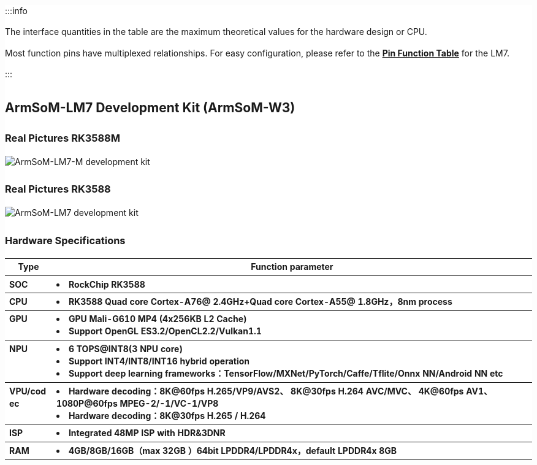 


:::info   

The interface quantities in the table are the maximum theoretical values for the hardware design or CPU. 

Most function pins have multiplexed relationships. For easy configuration, please refer to the **[Pin Function Table](/docs/lm/LM7/LM7-hardware#pin-function-table)** for the LM7.  

:::

## ArmSoM-LM7 Development Kit (ArmSoM-W3) 

### Real Pictures RK3588M

![ArmSoM-LM7-M development kit](/img/lm/lm7/armsom-lm7-m-development-kit.jpg)

### Real Pictures RK3588

![ArmSoM-LM7 development kit](/img/lm/lm7/armsom-lm7-development-kit.jpg)

### Hardware Specifications

<table>
    <thead>
        <tr>
            <th>Type</th>
            <th>Function parameter</th>
        </tr>
    </thead>
    <tbody align="left">
        <tr>
            <th>SOC</th>
            <th><li>RockChip RK3588</li></th>
        </tr>
        <tr>
            <th>CPU</th>
            <th><li>RK3588 Quad core Cortex-A76@ 2.4GHz+Quad core Cortex-A55@ 1.8GHz，8nm process</li></th>
        </tr>
        <tr>
            <th>GPU</th>
            <th><li>GPU Mali-G610 MP4 (4x256KB L2 Cache)</li><li>Support OpenGL ES3.2/OpenCL2.2/Vulkan1.1</li></th>
        </tr>
        <tr>
            <th>NPU</th>
            <th><li>6 TOPS@INT8(3 NPU core)</li><li>Support INT4/INT8/INT16 hybrid operation
</li><li>Support deep learning frameworks：TensorFlow/MXNet/PyTorch/Caffe/Tflite/Onnx NN/Android NN etc</li></th>
        </tr>
         <tr>
            <th>VPU/codec</th>
            <th><li>Hardware decoding：8K@60fps H.265/VP9/AVS2、 8K@30fps H.264 AVC/MVC、 4K@60fps AV1、1080P@60fps MPEG-2/-1/VC-1/VP8</li><li>Hardware decoding：8K@30fps H.265 / H.264</li></th>
        </tr>
         <tr>
            <th>ISP</th>
            <th><li>Integrated 48MP ISP with HDR&3DNR</li></th>
        </tr>
        <tr >
            <th>RAM</th>
            <th><li>4GB/8GB/16GB（max 32GB ）64bit LPDDR4/LPDDR4x，default LPDDR4x 8GB</li></th>
        </tr>